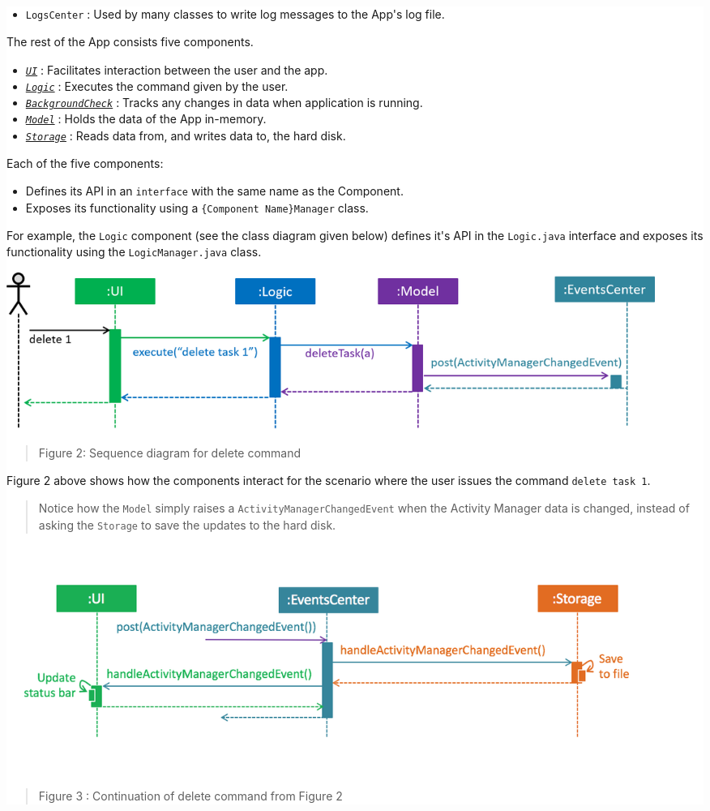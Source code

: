 * `LogsCenter` : Used by many classes to write log messages to the App's log file.


The rest of the App consists five components.

* [*`UI`*](#ui-component) : Facilitates interaction between the user and the app.
* [*`Logic`*](#logic-component) : Executes the command given by the user.
* [*`BackgroundCheck`*]() : Tracks any changes in data when application is running.   
* [*`Model`*](#model-component) : Holds the data of the App in-memory.
* [*`Storage`*](#storage-component) : Reads data from, and writes data to, the hard disk.

Each of the five components:

* Defines its API in an `interface` with the same name as the Component.
* Exposes its functionality using a `{Component Name}Manager` class.

For example, the `Logic` component (see the class diagram given below) defines it's API in the `Logic.java`
interface and exposes its functionality using the `LogicManager.java` class.


<img src="images\SDforDeletePerson.png" width="800"><br>
> Figure 2: Sequence diagram for delete command

Figure 2 above shows how the components interact for the scenario where the user issues the
command `delete task 1`.

> Notice how the `Model` simply raises a `ActivityManagerChangedEvent` when the Activity Manager data is changed,
 instead of asking the `Storage` to save the updates to the hard disk.


<img src="images\SDforDeletePersonEventHandling.png" width="800"><br>
> Figure 3 : Continuation of delete command from Figure 2

